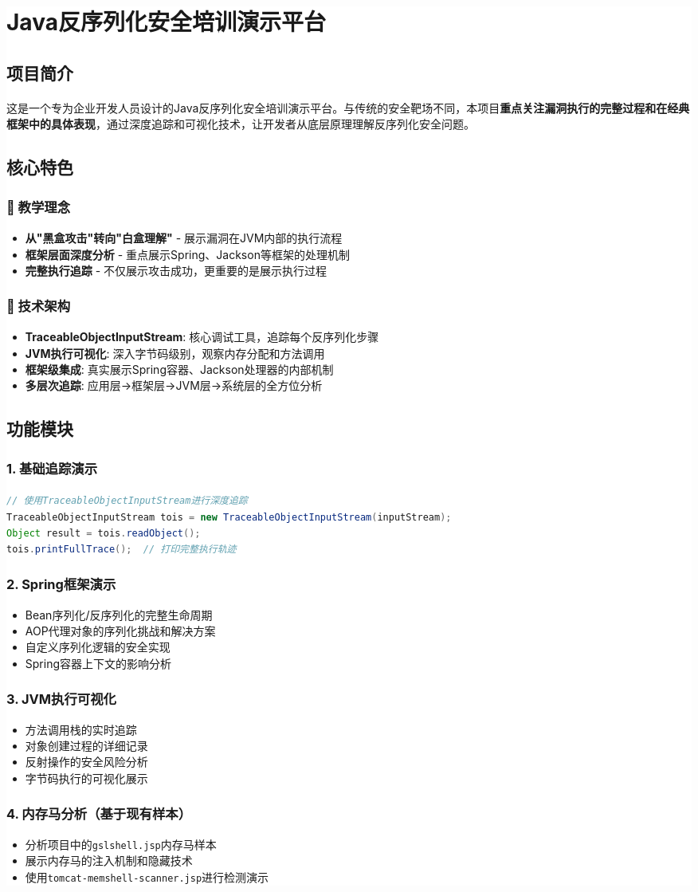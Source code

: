 # Java反序列化安全培训演示平台

## 项目简介

这是一个专为企业开发人员设计的Java反序列化安全培训演示平台。与传统的安全靶场不同，本项目**重点关注漏洞执行的完整过程和在经典框架中的具体表现**，通过深度追踪和可视化技术，让开发者从底层原理理解反序列化安全问题。

## 核心特色

### 🎯 教学理念
- **从"黑盒攻击"转向"白盒理解"** - 展示漏洞在JVM内部的执行流程
- **框架层面深度分析** - 重点展示Spring、Jackson等框架的处理机制  
- **完整执行追踪** - 不仅展示攻击成功，更重要的是展示执行过程

### 🔧 技术架构
- **TraceableObjectInputStream**: 核心调试工具，追踪每个反序列化步骤
- **JVM执行可视化**: 深入字节码级别，观察内存分配和方法调用
- **框架级集成**: 真实展示Spring容器、Jackson处理器的内部机制
- **多层次追踪**: 应用层→框架层→JVM层→系统层的全方位分析

## 功能模块

### 1. 基础追踪演示
```java
// 使用TraceableObjectInputStream进行深度追踪
TraceableObjectInputStream tois = new TraceableObjectInputStream(inputStream);
Object result = tois.readObject();
tois.printFullTrace();  // 打印完整执行轨迹
```

### 2. Spring框架演示
- Bean序列化/反序列化的完整生命周期
- AOP代理对象的序列化挑战和解决方案
- 自定义序列化逻辑的安全实现
- Spring容器上下文的影响分析

### 3. JVM执行可视化
- 方法调用栈的实时追踪
- 对象创建过程的详细记录
- 反射操作的安全风险分析
- 字节码执行的可视化展示

### 4. 内存马分析（基于现有样本）
- 分析项目中的`gslshell.jsp`内存马样本
- 展示内存马的注入机制和隐藏技术
- 使用`tomcat-memshell-scanner.jsp`进行检测演示
